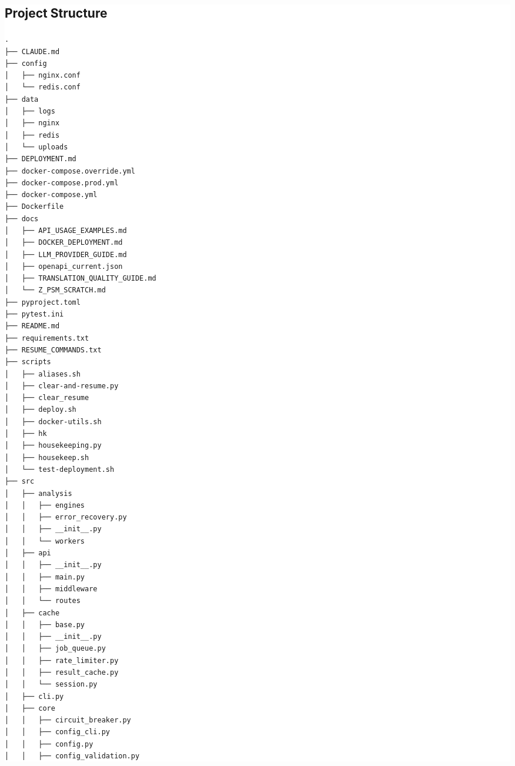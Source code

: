 ## Project Structure
```
.
├── CLAUDE.md
├── config
│   ├── nginx.conf
│   └── redis.conf
├── data
│   ├── logs
│   ├── nginx
│   ├── redis
│   └── uploads
├── DEPLOYMENT.md
├── docker-compose.override.yml
├── docker-compose.prod.yml
├── docker-compose.yml
├── Dockerfile
├── docs
│   ├── API_USAGE_EXAMPLES.md
│   ├── DOCKER_DEPLOYMENT.md
│   ├── LLM_PROVIDER_GUIDE.md
│   ├── openapi_current.json
│   ├── TRANSLATION_QUALITY_GUIDE.md
│   └── Z_PSM_SCRATCH.md
├── pyproject.toml
├── pytest.ini
├── README.md
├── requirements.txt
├── RESUME_COMMANDS.txt
├── scripts
│   ├── aliases.sh
│   ├── clear-and-resume.py
│   ├── clear_resume
│   ├── deploy.sh
│   ├── docker-utils.sh
│   ├── hk
│   ├── housekeeping.py
│   ├── housekeep.sh
│   └── test-deployment.sh
├── src
│   ├── analysis
│   │   ├── engines
│   │   ├── error_recovery.py
│   │   ├── __init__.py
│   │   └── workers
│   ├── api
│   │   ├── __init__.py
│   │   ├── main.py
│   │   ├── middleware
│   │   └── routes
│   ├── cache
│   │   ├── base.py
│   │   ├── __init__.py
│   │   ├── job_queue.py
│   │   ├── rate_limiter.py
│   │   ├── result_cache.py
│   │   └── session.py
│   ├── cli.py
│   ├── core
│   │   ├── circuit_breaker.py
│   │   ├── config_cli.py
│   │   ├── config.py
│   │   ├── config_validation.py
```